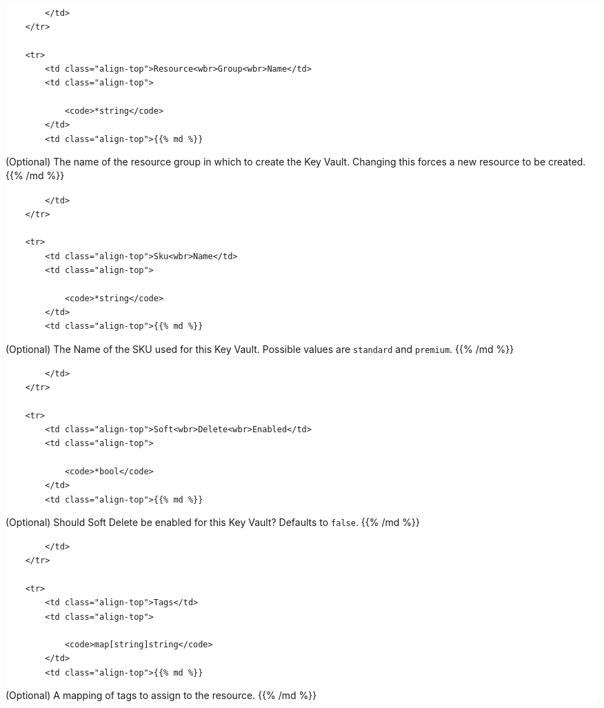             
            </td>
        </tr>
    
        <tr>
            <td class="align-top">Resource<wbr>Group<wbr>Name</td>
            <td class="align-top">
                
                <code>*string</code>
            </td>
            <td class="align-top">{{% md %}} 
 (Optional)
The name of the resource group in which to create the Key Vault. Changing this forces a new resource to be created.
 {{% /md %}}

            
            </td>
        </tr>
    
        <tr>
            <td class="align-top">Sku<wbr>Name</td>
            <td class="align-top">
                
                <code>*string</code>
            </td>
            <td class="align-top">{{% md %}} 
 (Optional)
The Name of the SKU used for this Key Vault. Possible values are `standard` and `premium`.
 {{% /md %}}

            
            </td>
        </tr>
    
        <tr>
            <td class="align-top">Soft<wbr>Delete<wbr>Enabled</td>
            <td class="align-top">
                
                <code>*bool</code>
            </td>
            <td class="align-top">{{% md %}} 
 (Optional)
Should Soft Delete be enabled for this Key Vault? Defaults to `false`.
 {{% /md %}}

            
            </td>
        </tr>
    
        <tr>
            <td class="align-top">Tags</td>
            <td class="align-top">
                
                <code>map[string]string</code>
            </td>
            <td class="align-top">{{% md %}} 
 (Optional)
A mapping of tags to assign to the resource.
 {{% /md %}}
